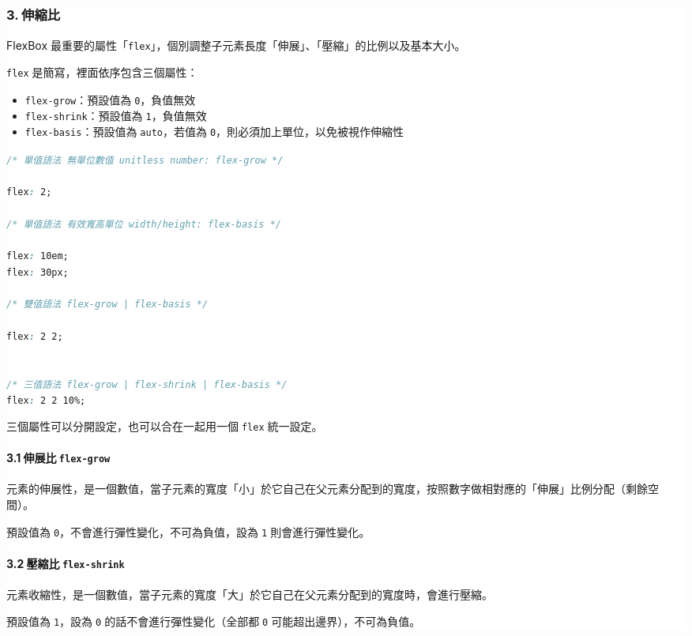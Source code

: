 ### 3. 伸縮比

FlexBox 最重要的屬性「`flex`」，個別調整子元素長度「伸展」、「壓縮」的比例以及基本大小。

`flex` 是簡寫，裡面依序包含三個屬性：
- `flex-grow`：預設值為 `0`，負值無效
- `flex-shrink`：預設值為 `1`，負值無效
- `flex-basis`：預設值為 `auto`，若值為 `0`，則必須加上單位，以免被視作伸縮性

```css
/* 單值語法 無單位數值 unitless number: flex-grow */

flex: 2;

/* 單值語法 有效寬高單位 width/height: flex-basis */

flex: 10em;
flex: 30px;

/* 雙值語法 flex-grow | flex-basis */

flex: 2 2;


/* 三值語法 flex-grow | flex-shrink | flex-basis */
flex: 2 2 10%;
```

三個屬性可以分開設定，也可以合在一起用一個 `flex` 統一設定。

#### 3.1 伸展比 `flex-grow`

元素的伸展性，是一個數值，當子元素的寬度「小」於它自己在父元素分配到的寬度，按照數字做相對應的「伸展」比例分配（剩餘空間）。

預設值為 `0`，不會進行彈性變化，不可為負值，設為 `1` 則會進行彈性變化。

<iframe height="500" style="width: 100%;" scrolling="no" title="flex-grow  " src="https://codepen.io/CHUPAIWANG/embed/axJGjq?height=265&theme-id=dark&default-tab=result" frameborder="no" allowtransparency="true" allowfullscreen="true">
  See the Pen <a href='https://codepen.io/CHUPAIWANG/pen/axJGjq'>flex-grow  </a> by CHUPAIWANG
  (<a href='https://codepen.io/CHUPAIWANG'>@CHUPAIWANG</a>) on <a href='https://codepen.io'>CodePen</a>.
</iframe>


#### 3.2 壓縮比 `flex-shrink`

元素收縮性，是一個數值，當子元素的寬度「大」於它自己在父元素分配到的寬度時，會進行壓縮。

預設值為 `1`，設為 `0` 的話不會進行彈性變化（全部都 `0` 可能超出邊界），不可為負值。

<iframe height="500" style="width: 100%;" scrolling="no" title="flex-shrink" src="https://codepen.io/CHUPAIWANG/embed/ROpYyv?height=265&theme-id=dark&default-tab=result" frameborder="no" allowtransparency="true" allowfullscreen="true">
  See the Pen <a href='https://codepen.io/CHUPAIWANG/pen/ROpYyv'>flex-shrink</a> by CHUPAIWANG
  (<a href='https://codepen.io/CHUPAIWANG'>@CHUPAIWANG</a>) on <a href='https://codepen.io'>CodePen</a>.
</iframe>
